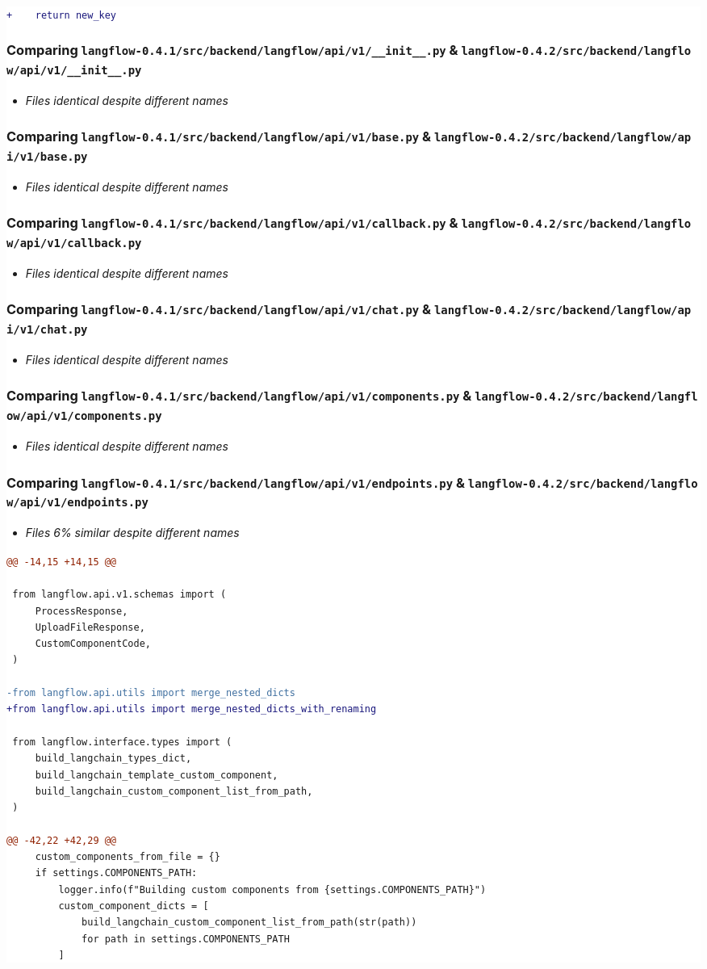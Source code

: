 ```diff
+    return new_key
```

### Comparing `langflow-0.4.1/src/backend/langflow/api/v1/__init__.py` & `langflow-0.4.2/src/backend/langflow/api/v1/__init__.py`

 * *Files identical despite different names*

### Comparing `langflow-0.4.1/src/backend/langflow/api/v1/base.py` & `langflow-0.4.2/src/backend/langflow/api/v1/base.py`

 * *Files identical despite different names*

### Comparing `langflow-0.4.1/src/backend/langflow/api/v1/callback.py` & `langflow-0.4.2/src/backend/langflow/api/v1/callback.py`

 * *Files identical despite different names*

### Comparing `langflow-0.4.1/src/backend/langflow/api/v1/chat.py` & `langflow-0.4.2/src/backend/langflow/api/v1/chat.py`

 * *Files identical despite different names*

### Comparing `langflow-0.4.1/src/backend/langflow/api/v1/components.py` & `langflow-0.4.2/src/backend/langflow/api/v1/components.py`

 * *Files identical despite different names*

### Comparing `langflow-0.4.1/src/backend/langflow/api/v1/endpoints.py` & `langflow-0.4.2/src/backend/langflow/api/v1/endpoints.py`

 * *Files 6% similar despite different names*

```diff
@@ -14,15 +14,15 @@
 
 from langflow.api.v1.schemas import (
     ProcessResponse,
     UploadFileResponse,
     CustomComponentCode,
 )
 
-from langflow.api.utils import merge_nested_dicts
+from langflow.api.utils import merge_nested_dicts_with_renaming
 
 from langflow.interface.types import (
     build_langchain_types_dict,
     build_langchain_template_custom_component,
     build_langchain_custom_component_list_from_path,
 )
 
@@ -42,22 +42,29 @@
     custom_components_from_file = {}
     if settings.COMPONENTS_PATH:
         logger.info(f"Building custom components from {settings.COMPONENTS_PATH}")
         custom_component_dicts = [
             build_langchain_custom_component_list_from_path(str(path))
             for path in settings.COMPONENTS_PATH
         ]
```